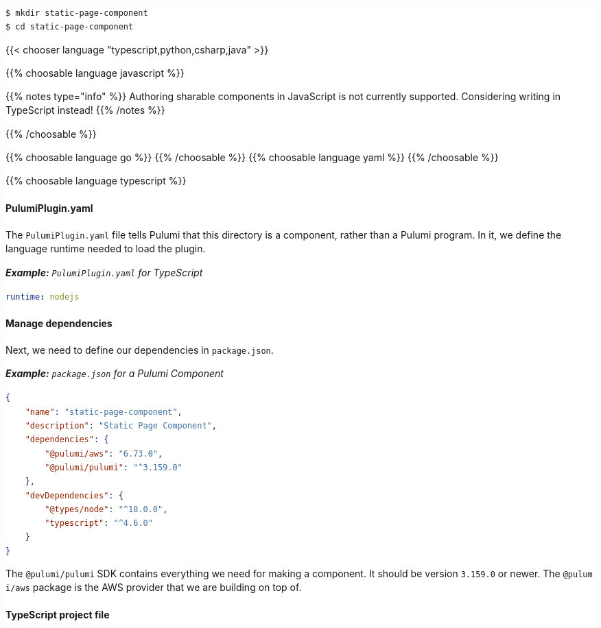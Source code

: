 ```bash
$ mkdir static-page-component
$ cd static-page-component
```

{{< chooser language "typescript,python,csharp,java" >}}

{{% choosable language javascript %}}

{{% notes type="info" %}}
Authoring sharable components in JavaScript is not currently supported. Considering writing in TypeScript instead!
{{% /notes %}}

{{% /choosable %}}

{{% choosable language go %}}
{{% /choosable %}}
{{% choosable language yaml %}}
{{% /choosable %}}

{{% choosable language typescript %}}

#### PulumiPlugin.yaml

The `PulumiPlugin.yaml` file tells Pulumi that this directory is a component, rather than a Pulumi program. In it, we define the language runtime needed to load the plugin.

***Example:** `PulumiPlugin.yaml` for TypeScript*

```yaml
runtime: nodejs
```

#### Manage dependencies

Next, we need to define our dependencies in `package.json`.

***Example:** `package.json` for a Pulumi Component*

```json
{
    "name": "static-page-component",
    "description": "Static Page Component",
    "dependencies": {
        "@pulumi/aws": "6.73.0",
        "@pulumi/pulumi": "^3.159.0"
    },
    "devDependencies": {
        "@types/node": "^18.0.0",
        "typescript": "^4.6.0"
    }
}
```

The `@pulumi/pulumi` SDK contains everything we need for making a component. It should be version `3.159.0` or newer. The `@pulumi/aws` package is the AWS provider that we are building on top of.

#### TypeScript project file
